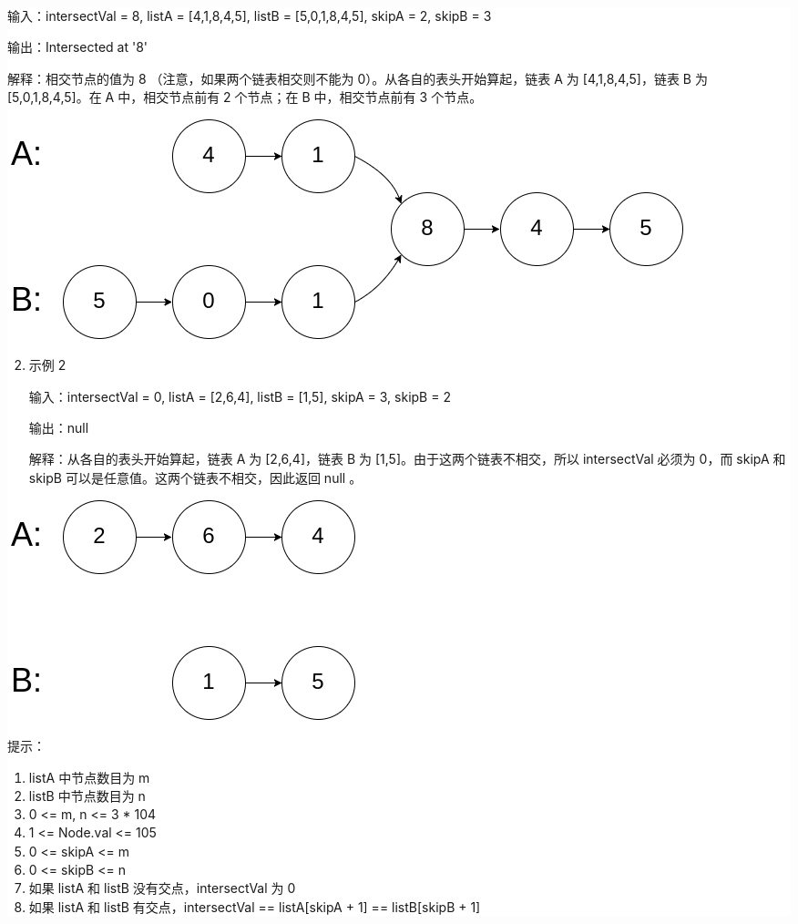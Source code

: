    输入：intersectVal = 8, listA = [4,1,8,4,5], listB = [5,0,1,8,4,5], skipA = 2, skipB = 3
   
   输出：Intersected at '8'
   
   解释：相交节点的值为 8 （注意，如果两个链表相交则不能为 0）。从各自的表头开始算起，链表 A 为 [4,1,8,4,5]，链表 B 为 [5,0,1,8,4,5]。在 A 中，相交节点前有 2 个节点；在 B 中，相交节点前有 3 个节点。

![img](算法练习.assets/160_example_1.png)



2. 示例 2

   输入：intersectVal = 0, listA = [2,6,4], listB = [1,5], skipA = 3, skipB = 2
   
   输出：null
   
   解释：从各自的表头开始算起，链表 A 为 [2,6,4]，链表 B 为 [1,5]。由于这两个链表不相交，所以 intersectVal 必须为 0，而 skipA 和 skipB 可以是任意值。这两个链表不相交，因此返回 null 。

![img](算法练习.assets/160_example_3.png)

提示：

1. listA 中节点数目为 m
2. listB 中节点数目为 n
3. 0 <= m, n <= 3 * 104
4. 1 <= Node.val <= 105
5. 0 <= skipA <= m
6. 0 <= skipB <= n
7. 如果 listA 和 listB 没有交点，intersectVal 为 0
8. 如果 listA 和 listB 有交点，intersectVal == listA[skipA + 1] == listB[skipB + 1]
